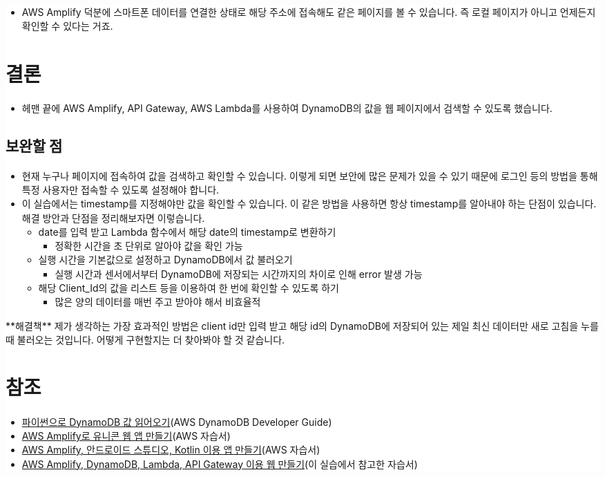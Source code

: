 - AWS Amplify 덕분에 스마트폰 데이터를 연결한 상태로 해당 주소에 접속해도 같은 페이지를 볼 수 있습니다. 즉 로컬 페이지가 아니고 언제든지 확인할 수 있다는 거죠.

# 결론

- 헤맨 끝에 AWS Amplify, API Gateway, AWS Lambda를 사용하여 DynamoDB의 값을 웹 페이지에서 검색할 수 있도록 했습니다.

## 보완할 점

- 현재 누구나 페이지에 접속하여 값을 검색하고 확인할 수 있습니다. 이렇게 되면 보안에 많은 문제가 있을 수 있기 때문에 로그인 등의 방법을 통해 특정 사용자만 접속할 수 있도록 설정해야 합니다.
- 이 실습에서는 timestamp를 지정해야만 값을 확인할 수 있습니다. 이 같은 방법을 사용하면 항상 timestamp를 알아내야 하는 단점이 있습니다. 해결 방안과 단점을 정리해보자면 이렇습니다.
    - date를 입력 받고 Lambda 함수에서 해당 date의 timestamp로 변환하기
        - 정확한 시간을 초 단위로 알아야 값을 확인 가능
    - 실행 시간을 기본값으로 설정하고 DynamoDB에서 값 불러오기
        - 실행 시간과 센서에서부터 DynamoDB에 저장되는 시간까지의 차이로 인해 error 발생 가능
    - 해당 Client_Id의 값을 리스트 등을 이용하여 한 번에 확인할 수 있도록 하기
        - 많은 양의 데이터를 매번 주고 받아야 해서 비효율적
        
<div class = "notice--primary" markdown="1">
**해결책**
제가 생각하는 가장 효과적인 방법은 client id만 입력 받고 해당 id의 DynamoDB에 저장되어 있는 제일 최신 데이터만 새로 고침을 누를 때 불러오는 것입니다. 어떻게 구현할지는 더 찾아봐야 할 것 같습니다.
</div>


# 참조

- [파이썬으로 DynamoDB 값 읽어오기](https://docs.aws.amazon.com/ko_kr/amazondynamodb/latest/developerguide/GettingStarted.Python.03.html#GettingStarted.Python.03.02)(AWS DynamoDB Developer Guide)
- [AWS Amplify로 유니콘 웹 앱 만들기](https://aws.amazon.com/ko/getting-started/hands-on/build-web-app-s3-lambda-api-gateway-dynamodb/module-one/?e=gs2020&p=build-a-web-app-intro)(AWS 자습서)
- [AWS Amplify, 안드로이드 스튜디오, Kotlin 이용 앱 만들기](https://aws.amazon.com/ko/getting-started/hands-on/build-android-app-amplify/module-one/)(AWS 자습서)
- [AWS Amplify, DynamoDB, Lambda, API Gateway 이용 웹 만들기](https://aws.amazon.com/ko/getting-started/hands-on/build-web-app-s3-lambda-api-gateway-dynamodb/module-one/?e=gs2020&p=build-a-web-app-intro)(이 실습에서 참고한 자습서)
